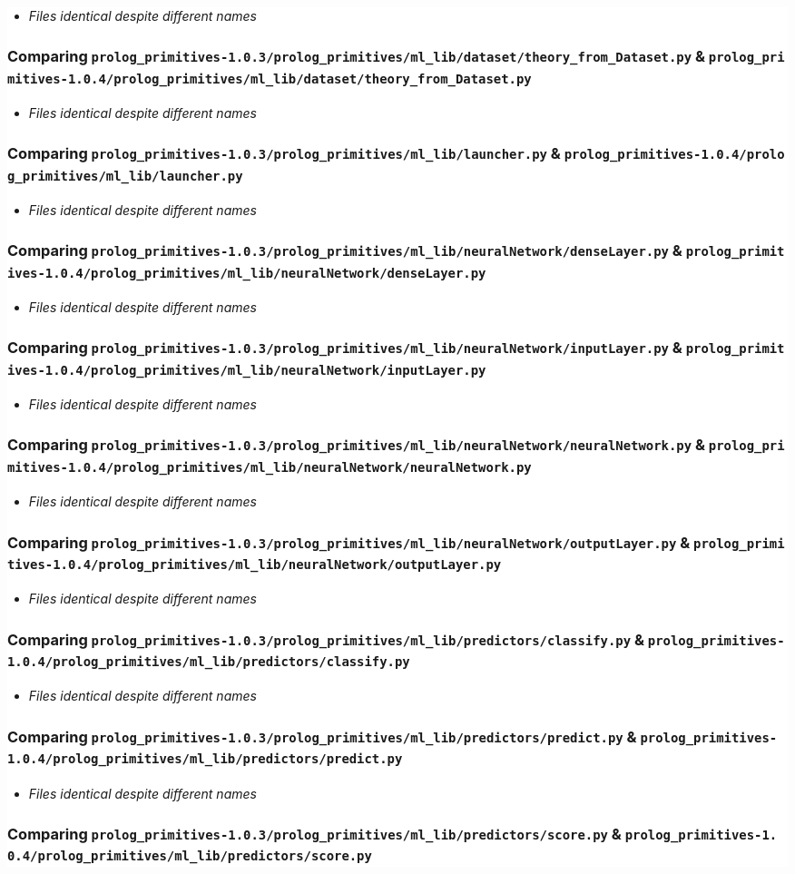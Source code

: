  * *Files identical despite different names*

### Comparing `prolog_primitives-1.0.3/prolog_primitives/ml_lib/dataset/theory_from_Dataset.py` & `prolog_primitives-1.0.4/prolog_primitives/ml_lib/dataset/theory_from_Dataset.py`

 * *Files identical despite different names*

### Comparing `prolog_primitives-1.0.3/prolog_primitives/ml_lib/launcher.py` & `prolog_primitives-1.0.4/prolog_primitives/ml_lib/launcher.py`

 * *Files identical despite different names*

### Comparing `prolog_primitives-1.0.3/prolog_primitives/ml_lib/neuralNetwork/denseLayer.py` & `prolog_primitives-1.0.4/prolog_primitives/ml_lib/neuralNetwork/denseLayer.py`

 * *Files identical despite different names*

### Comparing `prolog_primitives-1.0.3/prolog_primitives/ml_lib/neuralNetwork/inputLayer.py` & `prolog_primitives-1.0.4/prolog_primitives/ml_lib/neuralNetwork/inputLayer.py`

 * *Files identical despite different names*

### Comparing `prolog_primitives-1.0.3/prolog_primitives/ml_lib/neuralNetwork/neuralNetwork.py` & `prolog_primitives-1.0.4/prolog_primitives/ml_lib/neuralNetwork/neuralNetwork.py`

 * *Files identical despite different names*

### Comparing `prolog_primitives-1.0.3/prolog_primitives/ml_lib/neuralNetwork/outputLayer.py` & `prolog_primitives-1.0.4/prolog_primitives/ml_lib/neuralNetwork/outputLayer.py`

 * *Files identical despite different names*

### Comparing `prolog_primitives-1.0.3/prolog_primitives/ml_lib/predictors/classify.py` & `prolog_primitives-1.0.4/prolog_primitives/ml_lib/predictors/classify.py`

 * *Files identical despite different names*

### Comparing `prolog_primitives-1.0.3/prolog_primitives/ml_lib/predictors/predict.py` & `prolog_primitives-1.0.4/prolog_primitives/ml_lib/predictors/predict.py`

 * *Files identical despite different names*

### Comparing `prolog_primitives-1.0.3/prolog_primitives/ml_lib/predictors/score.py` & `prolog_primitives-1.0.4/prolog_primitives/ml_lib/predictors/score.py`
